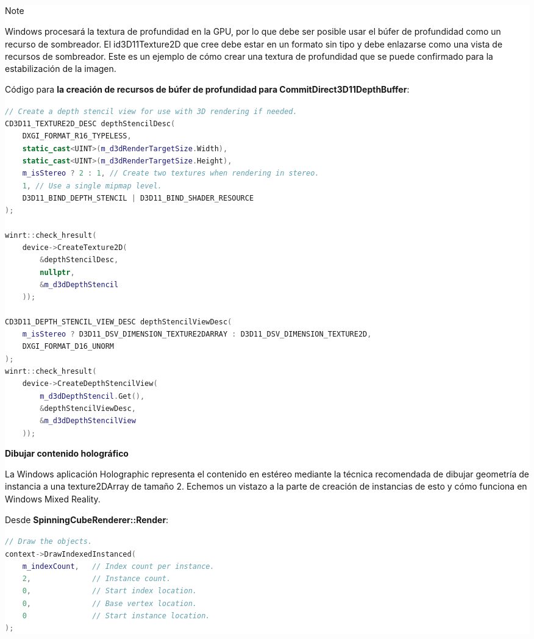 >[!NOTE]
>Windows procesará la textura de profundidad en la GPU, por lo que debe ser posible usar el búfer de profundidad como un recurso de sombreador. El id3D11Texture2D que cree debe estar en un formato sin tipo y debe enlazarse como una vista de recursos de sombreador. Este es un ejemplo de cómo crear una textura de profundidad que se puede confirmado para la estabilización de la imagen.

Código para **la creación de recursos de búfer de profundidad para CommitDirect3D11DepthBuffer**:

```cpp
// Create a depth stencil view for use with 3D rendering if needed.
CD3D11_TEXTURE2D_DESC depthStencilDesc(
    DXGI_FORMAT_R16_TYPELESS,
    static_cast<UINT>(m_d3dRenderTargetSize.Width),
    static_cast<UINT>(m_d3dRenderTargetSize.Height),
    m_isStereo ? 2 : 1, // Create two textures when rendering in stereo.
    1, // Use a single mipmap level.
    D3D11_BIND_DEPTH_STENCIL | D3D11_BIND_SHADER_RESOURCE
);

winrt::check_hresult(
    device->CreateTexture2D(
        &depthStencilDesc,
        nullptr,
        &m_d3dDepthStencil
    ));

CD3D11_DEPTH_STENCIL_VIEW_DESC depthStencilViewDesc(
    m_isStereo ? D3D11_DSV_DIMENSION_TEXTURE2DARRAY : D3D11_DSV_DIMENSION_TEXTURE2D,
    DXGI_FORMAT_D16_UNORM
);
winrt::check_hresult(
    device->CreateDepthStencilView(
        m_d3dDepthStencil.Get(),
        &depthStencilViewDesc,
        &m_d3dDepthStencilView
    ));
```

**Dibujar contenido holográfico**

La Windows aplicación Holographic representa el contenido en estéreo mediante la técnica recomendada de dibujar geometría de instancia a una texture2DArray de tamaño 2. Echemos un vistazo a la parte de creación de instancias de esto y cómo funciona en Windows Mixed Reality.

Desde **SpinningCubeRenderer::Render**:

```cpp
// Draw the objects.
context->DrawIndexedInstanced(
    m_indexCount,   // Index count per instance.
    2,              // Instance count.
    0,              // Start index location.
    0,              // Base vertex location.
    0               // Start instance location.
);
```
